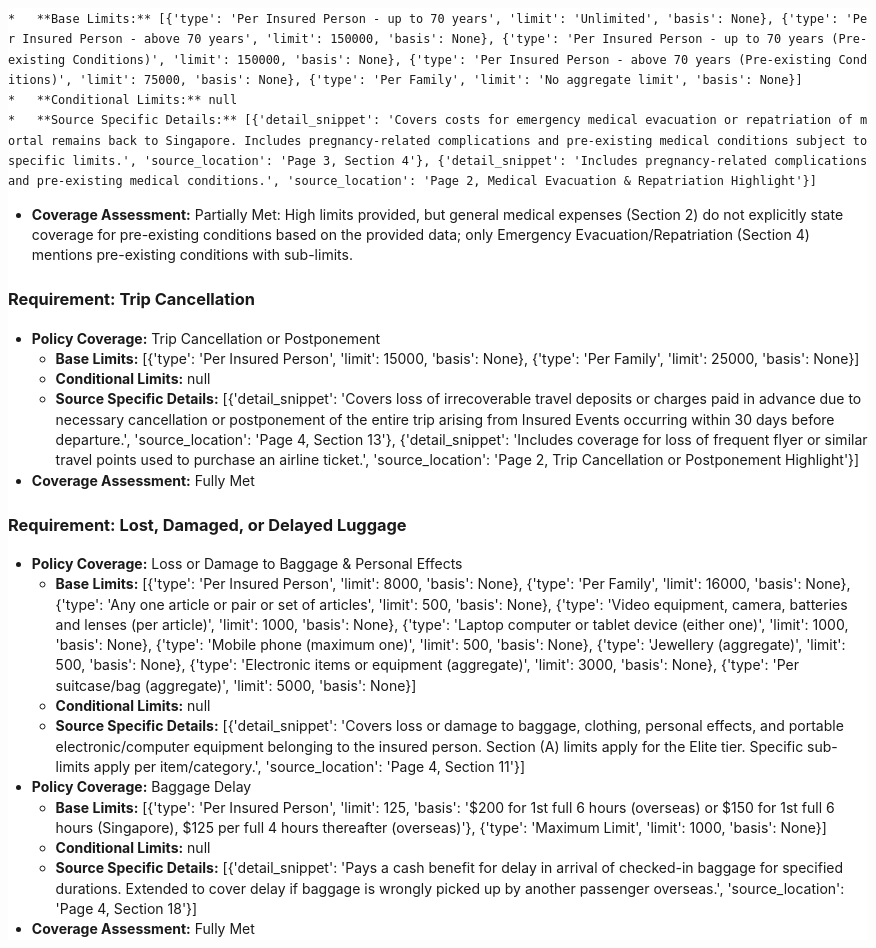     *   **Base Limits:** [{'type': 'Per Insured Person - up to 70 years', 'limit': 'Unlimited', 'basis': None}, {'type': 'Per Insured Person - above 70 years', 'limit': 150000, 'basis': None}, {'type': 'Per Insured Person - up to 70 years (Pre-existing Conditions)', 'limit': 150000, 'basis': None}, {'type': 'Per Insured Person - above 70 years (Pre-existing Conditions)', 'limit': 75000, 'basis': None}, {'type': 'Per Family', 'limit': 'No aggregate limit', 'basis': None}]
    *   **Conditional Limits:** null
    *   **Source Specific Details:** [{'detail_snippet': 'Covers costs for emergency medical evacuation or repatriation of mortal remains back to Singapore. Includes pregnancy-related complications and pre-existing medical conditions subject to specific limits.', 'source_location': 'Page 3, Section 4'}, {'detail_snippet': 'Includes pregnancy-related complications and pre-existing medical conditions.', 'source_location': 'Page 2, Medical Evacuation & Repatriation Highlight'}]
*   **Coverage Assessment:** Partially Met: High limits provided, but general medical expenses (Section 2) do not explicitly state coverage for pre-existing conditions based on the provided data; only Emergency Evacuation/Repatriation (Section 4) mentions pre-existing conditions with sub-limits.

### Requirement: Trip Cancellation

*   **Policy Coverage:** Trip Cancellation or Postponement
    *   **Base Limits:** [{'type': 'Per Insured Person', 'limit': 15000, 'basis': None}, {'type': 'Per Family', 'limit': 25000, 'basis': None}]
    *   **Conditional Limits:** null
    *   **Source Specific Details:** [{'detail_snippet': 'Covers loss of irrecoverable travel deposits or charges paid in advance due to necessary cancellation or postponement of the entire trip arising from Insured Events occurring within 30 days before departure.', 'source_location': 'Page 4, Section 13'}, {'detail_snippet': 'Includes coverage for loss of frequent flyer or similar travel points used to purchase an airline ticket.', 'source_location': 'Page 2, Trip Cancellation or Postponement Highlight'}]
*   **Coverage Assessment:** Fully Met

### Requirement: Lost, Damaged, or Delayed Luggage

*   **Policy Coverage:** Loss or Damage to Baggage & Personal Effects
    *   **Base Limits:** [{'type': 'Per Insured Person', 'limit': 8000, 'basis': None}, {'type': 'Per Family', 'limit': 16000, 'basis': None}, {'type': 'Any one article or pair or set of articles', 'limit': 500, 'basis': None}, {'type': 'Video equipment, camera, batteries and lenses (per article)', 'limit': 1000, 'basis': None}, {'type': 'Laptop computer or tablet device (either one)', 'limit': 1000, 'basis': None}, {'type': 'Mobile phone (maximum one)', 'limit': 500, 'basis': None}, {'type': 'Jewellery (aggregate)', 'limit': 500, 'basis': None}, {'type': 'Electronic items or equipment (aggregate)', 'limit': 3000, 'basis': None}, {'type': 'Per suitcase/bag (aggregate)', 'limit': 5000, 'basis': None}]
    *   **Conditional Limits:** null
    *   **Source Specific Details:** [{'detail_snippet': 'Covers loss or damage to baggage, clothing, personal effects, and portable electronic/computer equipment belonging to the insured person. Section (A) limits apply for the Elite tier. Specific sub-limits apply per item/category.', 'source_location': 'Page 4, Section 11'}]
*   **Policy Coverage:** Baggage Delay
    *   **Base Limits:** [{'type': 'Per Insured Person', 'limit': 125, 'basis': '$200 for 1st full 6 hours (overseas) or $150 for 1st full 6 hours (Singapore), $125 per full 4 hours thereafter (overseas)'}, {'type': 'Maximum Limit', 'limit': 1000, 'basis': None}]
    *   **Conditional Limits:** null
    *   **Source Specific Details:** [{'detail_snippet': 'Pays a cash benefit for delay in arrival of checked-in baggage for specified durations. Extended to cover delay if baggage is wrongly picked up by another passenger overseas.', 'source_location': 'Page 4, Section 18'}]
*   **Coverage Assessment:** Fully Met
